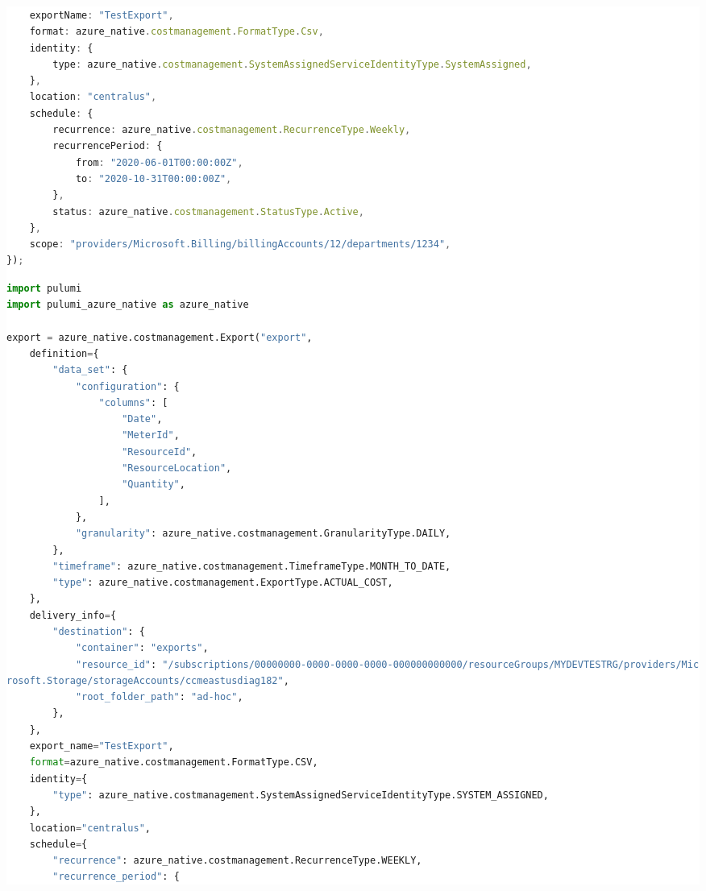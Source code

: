 ```typescript
    exportName: "TestExport",
    format: azure_native.costmanagement.FormatType.Csv,
    identity: {
        type: azure_native.costmanagement.SystemAssignedServiceIdentityType.SystemAssigned,
    },
    location: "centralus",
    schedule: {
        recurrence: azure_native.costmanagement.RecurrenceType.Weekly,
        recurrencePeriod: {
            from: "2020-06-01T00:00:00Z",
            to: "2020-10-31T00:00:00Z",
        },
        status: azure_native.costmanagement.StatusType.Active,
    },
    scope: "providers/Microsoft.Billing/billingAccounts/12/departments/1234",
});

```


</pulumi-choosable>
</div>


<div>
<pulumi-choosable type="language" values="python">


```python
import pulumi
import pulumi_azure_native as azure_native

export = azure_native.costmanagement.Export("export",
    definition={
        "data_set": {
            "configuration": {
                "columns": [
                    "Date",
                    "MeterId",
                    "ResourceId",
                    "ResourceLocation",
                    "Quantity",
                ],
            },
            "granularity": azure_native.costmanagement.GranularityType.DAILY,
        },
        "timeframe": azure_native.costmanagement.TimeframeType.MONTH_TO_DATE,
        "type": azure_native.costmanagement.ExportType.ACTUAL_COST,
    },
    delivery_info={
        "destination": {
            "container": "exports",
            "resource_id": "/subscriptions/00000000-0000-0000-0000-000000000000/resourceGroups/MYDEVTESTRG/providers/Microsoft.Storage/storageAccounts/ccmeastusdiag182",
            "root_folder_path": "ad-hoc",
        },
    },
    export_name="TestExport",
    format=azure_native.costmanagement.FormatType.CSV,
    identity={
        "type": azure_native.costmanagement.SystemAssignedServiceIdentityType.SYSTEM_ASSIGNED,
    },
    location="centralus",
    schedule={
        "recurrence": azure_native.costmanagement.RecurrenceType.WEEKLY,
        "recurrence_period": {
```